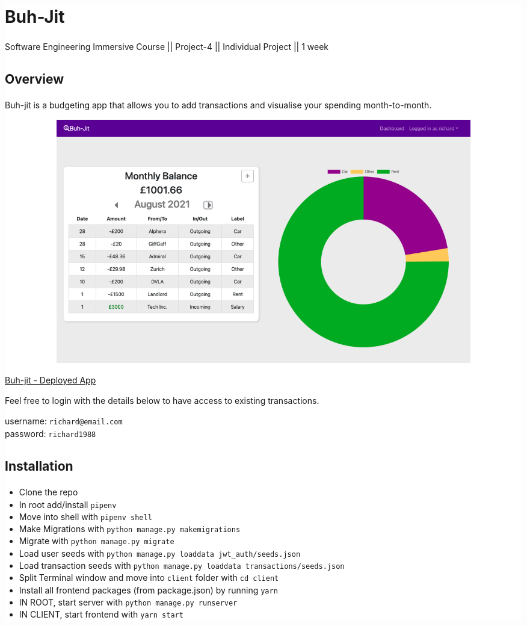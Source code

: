 # Buh-Jit
Software Engineering Immersive Course || Project-4 || Individual Project || 1 week

## Overview

Buh-jit is a budgeting app that allows you to add transactions and visualise your spending month-to-month.
 
<p align="center" >
 <img width="80%" src="./client/src/images/dashboardScreenshot.png" alt="Bih-Jit Dashboard Screenshot"/>
</p>
 
[Buh-jit - Deployed App](https://bit.ly/buh-jit)

Feel free to login with the details below to have access to existing transactions.

username: ```richard@email.com```
<br>
password: ```richard1988```

## Installation

- Clone the repo
- In root add/install ```pipenv```
- Move into shell with ```pipenv shell``` 
- Make Migrations with ```python manage.py makemigrations```
- Migrate with ```python manage.py migrate```
- Load user seeds with ```python manage.py loaddata jwt_auth/seeds.json```
- Load transaction seeds with ```python manage.py loaddata transactions/seeds.json```
- Split Terminal window and move into ```client``` folder with ```cd client```
- Install all frontend packages (from package.json) by running ```yarn```
- IN ROOT, start server with ```python manage.py runserver```
- IN CLIENT, start frontend with ```yarn start```
 
